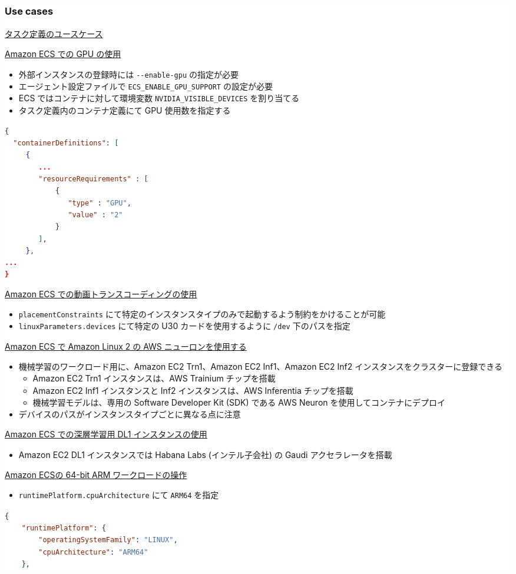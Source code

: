 
### Use cases

[タスク定義のユースケース](https://docs.aws.amazon.com/ja_jp/AmazonECS/latest/developerguide/use-cases.html)

[Amazon ECS での GPU の使用](https://docs.aws.amazon.com/ja_jp/AmazonECS/latest/developerguide/ecs-gpu.html)

* 外部インスタンスの登録時には `--enable-gpu` の指定が必要
* エージェント設定ファイルで `ECS_ENABLE_GPU_SUPPORT` の設定が必要
* ECS ではコンテナに対して環境変数 `NVIDIA_VISIBLE_DEVICES` を割り当てる
* タスク定義内のコンテナ定義にて GPU 使用数を指定する
```json
{
  "containerDefinitions": [
     {
        ...
        "resourceRequirements" : [
            {
               "type" : "GPU", 
               "value" : "2"
            }
        ],
     },
...
}
```


[Amazon ECS での動画トランスコーディングの使用](https://docs.aws.amazon.com/ja_jp/AmazonECS/latest/developerguide/ecs-vt1.html)

* `placementConstraints` にて特定のインスタンスタイプのみで起動するよう制約をかけることが可能
* `linuxParameters.devices` にて特定の U30 カードを使用するように `/dev` 下のパスを指定


[Amazon ECS で Amazon Linux 2 の AWS ニューロンを使用する](https://docs.aws.amazon.com/ja_jp/AmazonECS/latest/developerguide/ecs-inference.html)

* 機械学習のワークロード用に、Amazon EC2 Trn1、Amazon EC2 Inf1、Amazon EC2 Inf2 インスタンスをクラスターに登録できる
  * Amazon EC2 Trn1 インスタンスは、AWS Trainium チップを搭載
  * Amazon EC2 Inf1 インスタンスと Inf2 インスタンスは、AWS Inferentia チップを搭載
  * 機械学習モデルは、専用の Software Developer Kit (SDK) である AWS Neuron を使用してコンテナにデプロイ
* デバイスのパスがインスタンスタイプごとに異なる点に注意


[Amazon ECS での深層学習用 DL1 インスタンスの使用](https://docs.aws.amazon.com/ja_jp/AmazonECS/latest/developerguide/ecs-dl1.html)

* Amazon EC2 DL1 インスタンスでは Habana Labs (インテル子会社) の Gaudi アクセラレータを搭載


[Amazon ECSの 64-bit ARM ワークロードの操作](https://docs.aws.amazon.com/ja_jp/AmazonECS/latest/developerguide/ecs-arm64.html)

* `runtimePlatform.cpuArchitecture` にて `ARM64` を指定
```json
{
    "runtimePlatform": {
        "operatingSystemFamily": "LINUX",
        "cpuArchitecture": "ARM64"
    },
```
